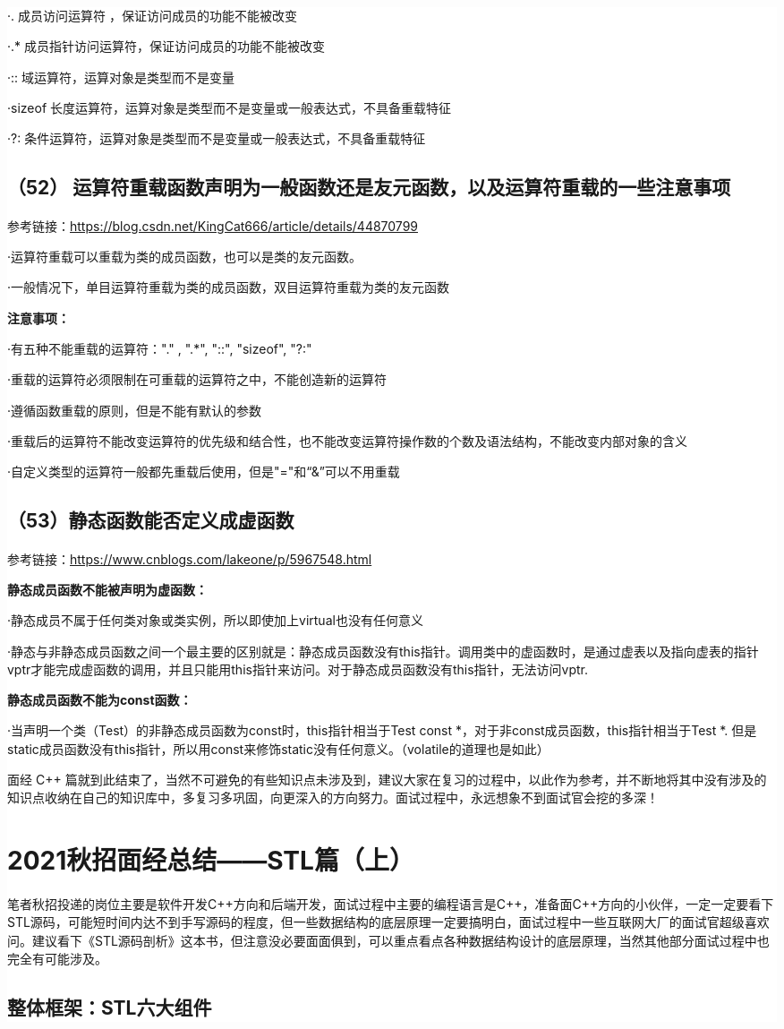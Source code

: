 ·. 成员访问运算符 ，保证访问成员的功能不能被改变

·.* 成员指针访问运算符，保证访问成员的功能不能被改变

·:: 域运算符，运算对象是类型而不是变量

·sizeof 长度运算符，运算对象是类型而不是变量或一般表达式，不具备重载特征

·?: 条件运算符，运算对象是类型而不是变量或一般表达式，不具备重载特征

## （52） 运算符重载函数声明为一般函数还是友元函数，以及运算符重载的一些注意事项

参考链接：https://blog.csdn.net/KingCat666/article/details/44870799

·运算符重载可以重载为类的成员函数，也可以是类的友元函数。

·一般情况下，单目运算符重载为类的成员函数，双目运算符重载为类的友元函数

**注意事项：**

·有五种不能重载的运算符："." , ".*", "::", "sizeof", "?:"

·重载的运算符必须限制在可重载的运算符之中，不能创造新的运算符

·遵循函数重载的原则，但是不能有默认的参数

·重载后的运算符不能改变运算符的优先级和结合性，也不能改变运算符操作数的个数及语法结构，不能改变内部对象的含义

·自定义类型的运算符一般都先重载后使用，但是"="和“&”可以不用重载

## （53）静态函数能否定义成虚函数

参考链接：https://www.cnblogs.com/lakeone/p/5967548.html

**静态成员函数不能被声明为虚函数：**

·静态成员不属于任何类对象或类实例，所以即使加上virtual也没有任何意义

·静态与非静态成员函数之间一个最主要的区别就是：静态成员函数没有this指针。调用类中的虚函数时，是通过虚表以及指向虚表的指针vptr才能完成虚函数的调用，并且只能用this指针来访问。对于静态成员函数没有this指针，无法访问vptr.

**静态成员函数不能为****const****函数：**

·当声明一个类（Test）的非静态成员函数为const时，this指针相当于Test const *，对于非const成员函数，this指针相当于Test *. 但是static成员函数没有this指针，所以用const来修饰static没有任何意义。（volatile的道理也是如此）

 

面经 C++ 篇就到此结束了，当然不可避免的有些知识点未涉及到，建议大家在复习的过程中，以此作为参考，并不断地将其中没有涉及的知识点收纳在自己的知识库中，多复习多巩固，向更深入的方向努力。面试过程中，永远想象不到面试官会挖的多深！

 

# 2021秋招面经总结——STL篇（上）

笔者秋招投递的岗位主要是软件开发C++方向和后端开发，面试过程中主要的编程语言是C++，准备面C++方向的小伙伴，一定一定要看下STL源码，可能短时间内达不到手写源码的程度，但一些数据结构的底层原理一定要搞明白，面试过程中一些互联网大厂的面试官超级喜欢问。建议看下《STL源码剖析》这本书，但注意没必要面面俱到，可以重点看点各种数据结构设计的底层原理，当然其他部分面试过程中也完全有可能涉及。

## 整体框架：STL六大组件
